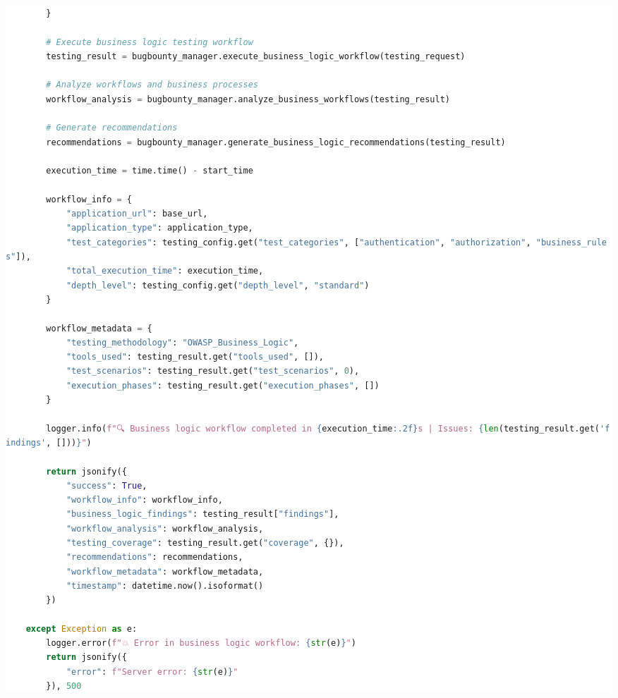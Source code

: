 ```python
        }
        
        # Execute business logic testing workflow
        testing_result = bugbounty_manager.execute_business_logic_workflow(testing_request)
        
        # Analyze workflows and business processes
        workflow_analysis = bugbounty_manager.analyze_business_workflows(testing_result)
        
        # Generate recommendations
        recommendations = bugbounty_manager.generate_business_logic_recommendations(testing_result)
        
        execution_time = time.time() - start_time
        
        workflow_info = {
            "application_url": base_url,
            "application_type": application_type,
            "test_categories": testing_config.get("test_categories", ["authentication", "authorization", "business_rules"]),
            "total_execution_time": execution_time,
            "depth_level": testing_config.get("depth_level", "standard")
        }
        
        workflow_metadata = {
            "testing_methodology": "OWASP_Business_Logic",
            "tools_used": testing_result.get("tools_used", []),
            "test_scenarios": testing_result.get("test_scenarios", 0),
            "execution_phases": testing_result.get("execution_phases", [])
        }
        
        logger.info(f"🔍 Business logic workflow completed in {execution_time:.2f}s | Issues: {len(testing_result.get('findings', []))}")
        
        return jsonify({
            "success": True,
            "workflow_info": workflow_info,
            "business_logic_findings": testing_result["findings"],
            "workflow_analysis": workflow_analysis,
            "testing_coverage": testing_result.get("coverage", {}),
            "recommendations": recommendations,
            "workflow_metadata": workflow_metadata,
            "timestamp": datetime.now().isoformat()
        })
        
    except Exception as e:
        logger.error(f"💥 Error in business logic workflow: {str(e)}")
        return jsonify({
            "error": f"Server error: {str(e)}"
        }), 500
```
